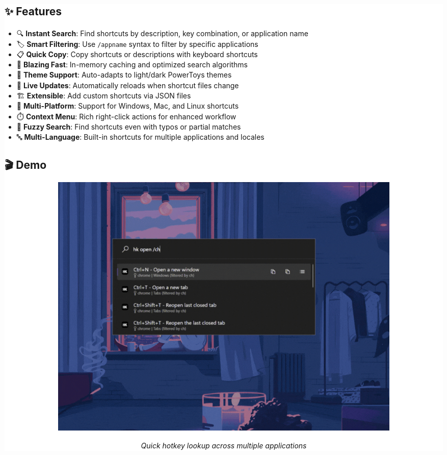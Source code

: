 ## ✨ Features

- 🔍 **Instant Search**: Find shortcuts by description, key combination, or application name
- 🏷️ **Smart Filtering**: Use `/appname` syntax to filter by specific applications
- 📋 **Quick Copy**: Copy shortcuts or descriptions with keyboard shortcuts
- 🚀 **Blazing Fast**: In-memory caching and optimized search algorithms
- 🎨 **Theme Support**: Auto-adapts to light/dark PowerToys themes
- 🔄 **Live Updates**: Automatically reloads when shortcut files change
- 🏗️ **Extensible**: Add custom shortcuts via JSON files
- 📱 **Multi-Platform**: Support for Windows, Mac, and Linux shortcuts
- ⏱️ **Context Menu**: Rich right-click actions for enhanced workflow
- 💾 **Fuzzy Search**: Find shortcuts even with typos or partial matches
- 🔤 **Multi-Language**: Built-in shortcuts for multiple applications and locales

## 🎬 Demo

<div align="center">
  <img src="assets/demo-hotkeys.gif" alt="Main Demo" width="650">
  <p><em>Quick hotkey lookup across multiple applications</em></p>
